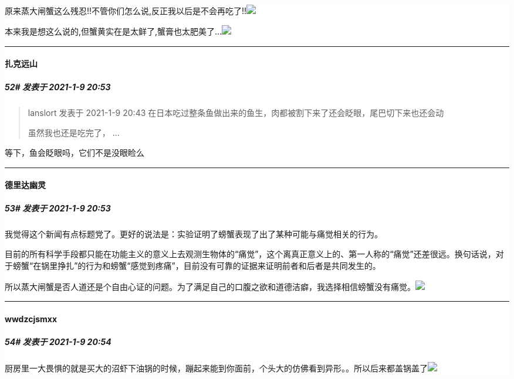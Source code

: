 
原来蒸大闸蟹这么残忍!!不管你们怎么说,反正我以后是不会再吃了!!<img src="https://static.saraba1st.com/image/smiley/face2017/132.png" referrerpolicy="no-referrer">

本来我是想这么说的,但蟹黄实在是太鲜了,蟹膏也太肥美了...<img src="https://static.saraba1st.com/image/smiley/face2017/161.png" referrerpolicy="no-referrer">







*****

####  扎克远山  
##### 52#       发表于 2021-1-9 20:53



<blockquote>lanslort 发表于 2021-1-9 20:43
在日本吃过整条鱼做出来的鱼生，肉都被割下来了还会眨眼，尾巴切下来也还会动

虽然我也还是吃完了， ...</blockquote>
等下，鱼会眨眼吗，它们不是没眼睑么







*****

####  德里达幽灵  
##### 53#       发表于 2021-1-9 20:53




我觉得这个新闻有点标题党了。更好的说法是：实验证明了螃蟹表现了出了某种可能与痛觉相关的行为。

目前的所有科学手段都只能在功能主义的意义上去观测生物体的“痛觉”，这个离真正意义上的、第一人称的“痛觉”还差很远。换句话说，对于螃蟹“在锅里挣扎”的行为和螃蟹“感觉到疼痛”，目前没有可靠的证据来证明前者和后者是共同发生的。

所以蒸大闸蟹是否人道还是个自由心证的问题。为了满足自己的口腹之欲和道德洁癖，我选择相信螃蟹没有痛觉。<img src="https://static.saraba1st.com/image/smiley/face2017/037.png" referrerpolicy="no-referrer">







*****

####  wwdzcjsmxx  
##### 54#       发表于 2021-1-9 20:54




厨房里一大畏惧的就是买大的沼虾下油锅的时候，蹦起来能到你面前，个头大的仿佛看到异形。。所以后来都盖锅盖了<img src="https://static.saraba1st.com/image/smiley/face2017/130.png" referrerpolicy="no-referrer">






